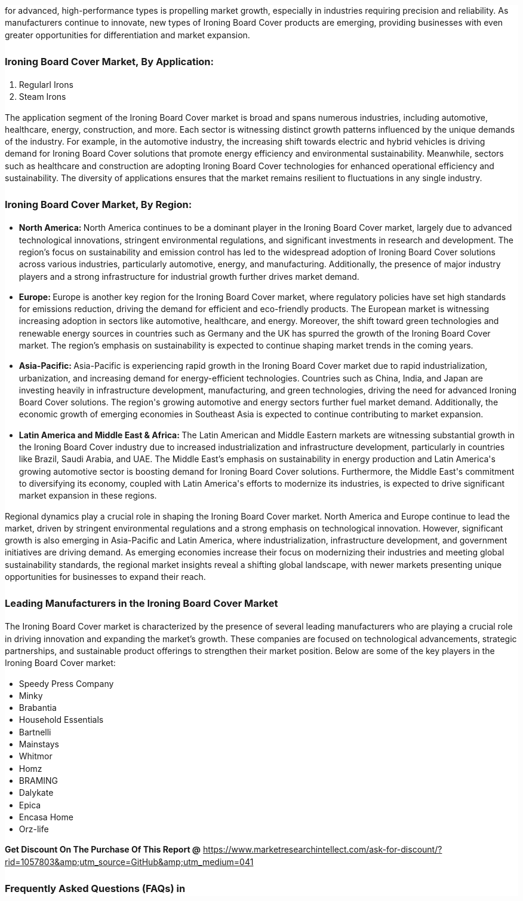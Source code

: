 for advanced, high-performance types is propelling market growth, especially in industries requiring precision and reliability. As manufacturers continue to innovate, new types of Ironing Board Cover products are emerging, providing businesses with even greater opportunities for differentiation and market expansion.</p><h3>Ironing Board Cover Market,&nbsp;By Application:</h3><ol><li>RegularI Irons<li> Steam Irons</li></ol><p>The application segment of the Ironing Board Cover market is broad and spans numerous industries, including automotive, healthcare, energy, construction, and more. Each sector is witnessing distinct growth patterns influenced by the unique demands of the industry. For example, in the automotive industry, the increasing shift towards electric and hybrid vehicles is driving demand for Ironing Board Cover solutions that promote energy efficiency and environmental sustainability. Meanwhile, sectors such as healthcare and construction are adopting Ironing Board Cover technologies for enhanced operational efficiency and sustainability. The diversity of applications ensures that the market remains resilient to fluctuations in any single industry.</p><h3>Ironing Board Cover Market, By Region:</h3><ul><li><p><strong>North America:&nbsp;</strong>North America continues to be a dominant player in the Ironing Board Cover market, largely due to advanced technological innovations, stringent environmental regulations, and significant investments in research and development. The region&rsquo;s focus on sustainability and emission control has led to the widespread adoption of Ironing Board Cover solutions across various industries, particularly automotive, energy, and manufacturing. Additionally, the presence of major industry players and a strong infrastructure for industrial growth further drives market demand.</p></li><li><p><strong><strong>Europe:&nbsp;</strong></strong>Europe is another key region for the Ironing Board Cover market, where regulatory policies have set high standards for emissions reduction, driving the demand for efficient and eco-friendly products. The European market is witnessing increasing adoption in sectors like automotive, healthcare, and energy. Moreover, the shift toward green technologies and renewable energy sources in countries such as Germany and the UK has spurred the growth of the Ironing Board Cover market. The region&rsquo;s emphasis on sustainability is expected to continue shaping market trends in the coming years.</p></li><li><p><strong><strong>Asia-Pacific:&nbsp;</strong></strong>Asia-Pacific is experiencing rapid growth in the Ironing Board Cover market due to rapid industrialization, urbanization, and increasing demand for energy-efficient technologies. Countries such as China, India, and Japan are investing heavily in infrastructure development, manufacturing, and green technologies, driving the need for advanced Ironing Board Cover solutions. The region's growing automotive and energy sectors further fuel market demand. Additionally, the economic growth of emerging economies in Southeast Asia is expected to continue contributing to market expansion.</p></li><li><p><strong><strong>Latin America and Middle East &amp; Africa:&nbsp;</strong></strong>The Latin American and Middle Eastern markets are witnessing substantial growth in the Ironing Board Cover industry due to increased industrialization and infrastructure development, particularly in countries like Brazil, Saudi Arabia, and UAE. The Middle East&rsquo;s emphasis on sustainability in energy production and Latin America's growing automotive sector is boosting demand for Ironing Board Cover solutions. Furthermore, the Middle East's commitment to diversifying its economy, coupled with Latin America's efforts to modernize its industries, is expected to drive significant market expansion in these regions.</p></li></ul><p>Regional dynamics play a crucial role in shaping the Ironing Board Cover market. North America and Europe continue to lead the market, driven by stringent environmental regulations and a strong emphasis on technological innovation. However, significant growth is also emerging in Asia-Pacific and Latin America, where industrialization, infrastructure development, and government initiatives are driving demand. As emerging economies increase their focus on modernizing their industries and meeting global sustainability standards, the regional market insights reveal a shifting global landscape, with newer markets presenting unique opportunities for businesses to expand their reach.</p><h3><strong>Leading Manufacturers in the Ironing Board Cover Market</strong></h3><p>The Ironing Board Cover market is characterized by the presence of several leading manufacturers who are playing a crucial role in driving innovation and expanding the market&rsquo;s growth. These companies are focused on technological advancements, strategic partnerships, and sustainable product offerings to strengthen their market position. Below are some of the key players in the Ironing Board Cover market:</p></div><div class="article-main__content" data-test-id="publishing-text-block"><ul><li><span class="">Speedy Press Company<li>Minky<li>Brabantia<li>Household Essentials<li>Bartnelli<li>Mainstays<li>Whitmor<li>Homz<li>BRAMING<li>Dalykate<li>Epica<li>Encasa Home<li>Orz-life</span></li></ul></div><div class="article-main__content" data-test-id="publishing-text-block"><p><span class="font-[700]"><strong>Get Discount On The Purchase Of This Report @</strong> <a href="https://www.marketresearchintellect.com/ask-for-discount/?rid=1057803&amp;utm_source=GitHub&amp;utm_medium=041" data-fr-linked="true">https://www.marketresearchintellect.com/ask-for-discount/?rid=1057803&amp;utm_source=GitHub&amp;utm_medium=041</a></span></p></div><div class="article-main__content" data-test-id="publishing-text-block"><h3><strong>Frequently Asked Questions (FAQs) in